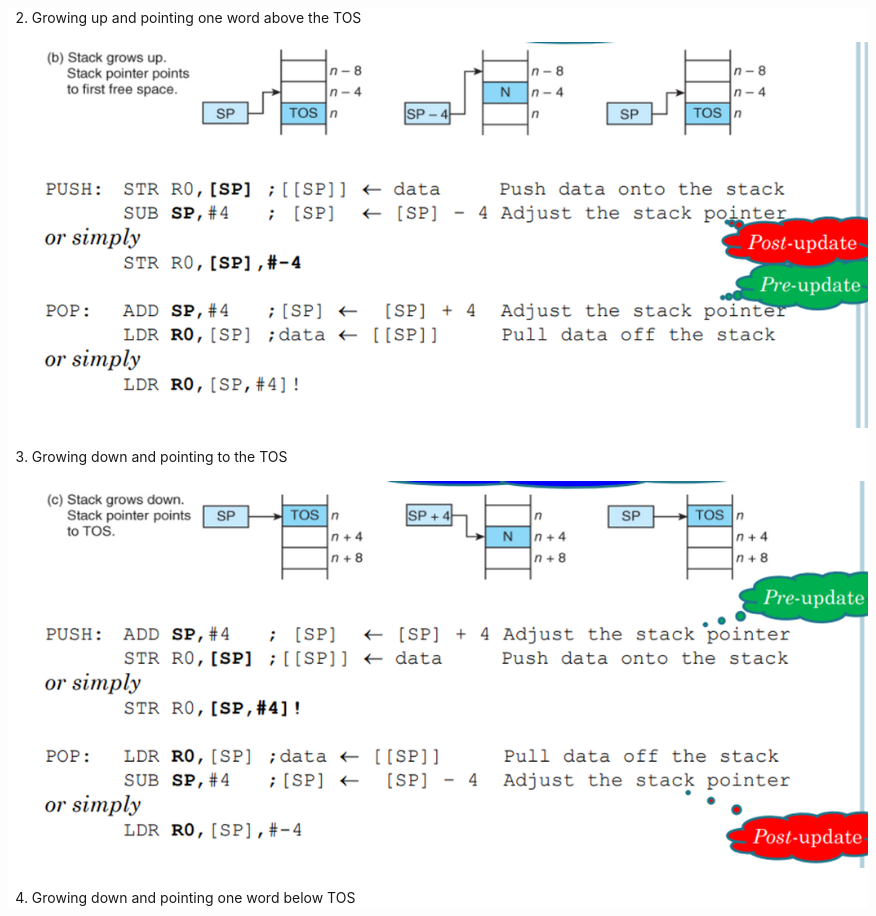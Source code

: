 2. Growing up and pointing one word above the TOS
    
    ![Untitled](images/core/b11.png)
    
3. Growing down and pointing to the TOS
    
    ![Untitled](images/core/b12.png)
    
4. Growing down and pointing one word below TOS
    